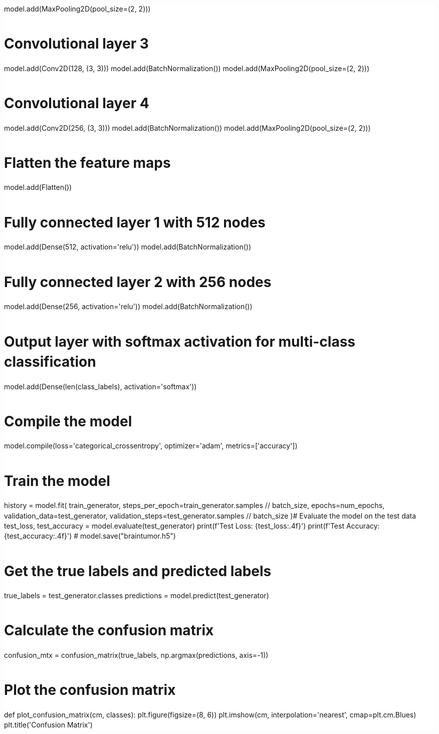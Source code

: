 model.add(MaxPooling2D(pool_size=(2, 2)))
# Convolutional layer 3
model.add(Conv2D(128, (3, 3)))
model.add(BatchNormalization())
model.add(MaxPooling2D(pool_size=(2, 2)))
# Convolutional layer 4
model.add(Conv2D(256, (3, 3)))
model.add(BatchNormalization())
model.add(MaxPooling2D(pool_size=(2, 2)))
# Flatten the feature maps
model.add(Flatten())
# Fully connected layer 1 with 512 nodes
model.add(Dense(512, activation='relu'))
model.add(BatchNormalization())
# Fully connected layer 2 with 256 nodes
model.add(Dense(256, activation='relu'))
model.add(BatchNormalization())
# Output layer with softmax activation for multi-class classification
model.add(Dense(len(class_labels), activation='softmax'))
# Compile the model
model.compile(loss='categorical_crossentropy',
optimizer='adam',
metrics=['accuracy'])
# Train the model
history = model.fit(
train_generator,
steps_per_epoch=train_generator.samples // batch_size,
epochs=num_epochs,
validation_data=test_generator,
validation_steps=test_generator.samples // batch_size
)# Evaluate the model on the test data
test_loss, test_accuracy = model.evaluate(test_generator)
print(f'Test Loss: {test_loss:.4f}')
print(f'Test Accuracy: {test_accuracy:.4f}') # model.save("braintumor.h5")
# Get the true labels and predicted labels
true_labels = test_generator.classes
predictions = model.predict(test_generator)
# Calculate the confusion matrix
confusion_mtx = confusion_matrix(true_labels, np.argmax(predictions,
axis=-1))
# Plot the confusion matrix
def plot_confusion_matrix(cm, classes):
plt.figure(figsize=(8, 6))
plt.imshow(cm, interpolation='nearest', cmap=plt.cm.Blues)
plt.title('Confusion Matrix')